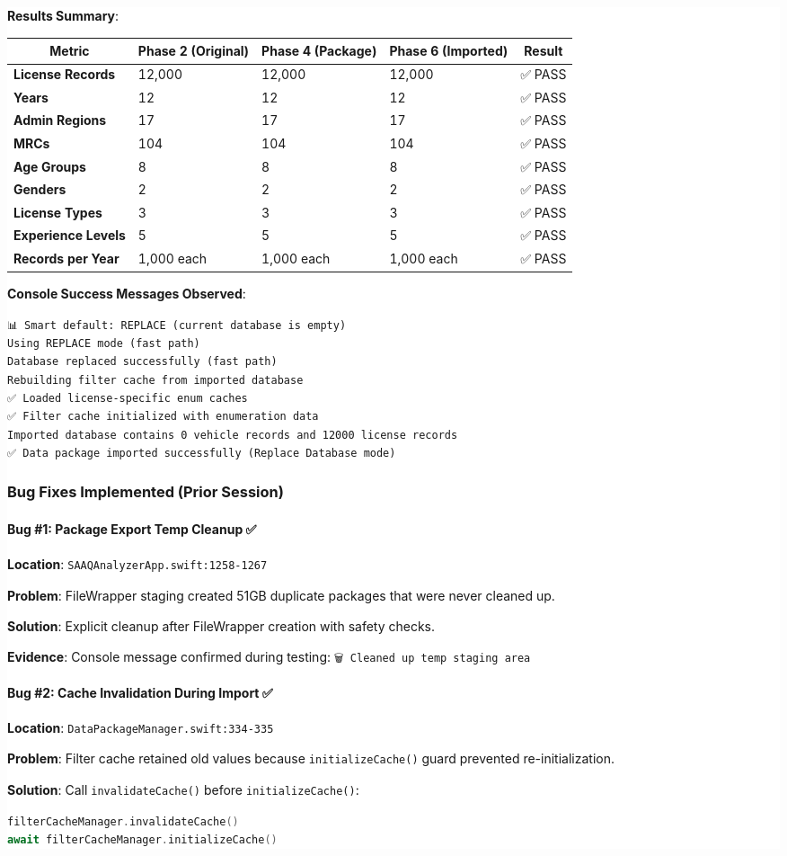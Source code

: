**Results Summary**:

| Metric | Phase 2 (Original) | Phase 4 (Package) | Phase 6 (Imported) | Result |
|--------|-------------------|-------------------|-------------------|---------|
| **License Records** | 12,000 | 12,000 | 12,000 | ✅ PASS |
| **Years** | 12 | 12 | 12 | ✅ PASS |
| **Admin Regions** | 17 | 17 | 17 | ✅ PASS |
| **MRCs** | 104 | 104 | 104 | ✅ PASS |
| **Age Groups** | 8 | 8 | 8 | ✅ PASS |
| **Genders** | 2 | 2 | 2 | ✅ PASS |
| **License Types** | 3 | 3 | 3 | ✅ PASS |
| **Experience Levels** | 5 | 5 | 5 | ✅ PASS |
| **Records per Year** | 1,000 each | 1,000 each | 1,000 each | ✅ PASS |

**Console Success Messages Observed**:
```
📊 Smart default: REPLACE (current database is empty)
Using REPLACE mode (fast path)
Database replaced successfully (fast path)
Rebuilding filter cache from imported database
✅ Loaded license-specific enum caches
✅ Filter cache initialized with enumeration data
Imported database contains 0 vehicle records and 12000 license records
✅ Data package imported successfully (Replace Database mode)
```

### Bug Fixes Implemented (Prior Session)

#### Bug #1: Package Export Temp Cleanup ✅
**Location**: `SAAQAnalyzerApp.swift:1258-1267`

**Problem**: FileWrapper staging created 51GB duplicate packages that were never cleaned up.

**Solution**: Explicit cleanup after FileWrapper creation with safety checks.

**Evidence**: Console message confirmed during testing: `🗑️ Cleaned up temp staging area`

#### Bug #2: Cache Invalidation During Import ✅
**Location**: `DataPackageManager.swift:334-335`

**Problem**: Filter cache retained old values because `initializeCache()` guard prevented re-initialization.

**Solution**: Call `invalidateCache()` before `initializeCache()`:
```swift
filterCacheManager.invalidateCache()
await filterCacheManager.initializeCache()
```

